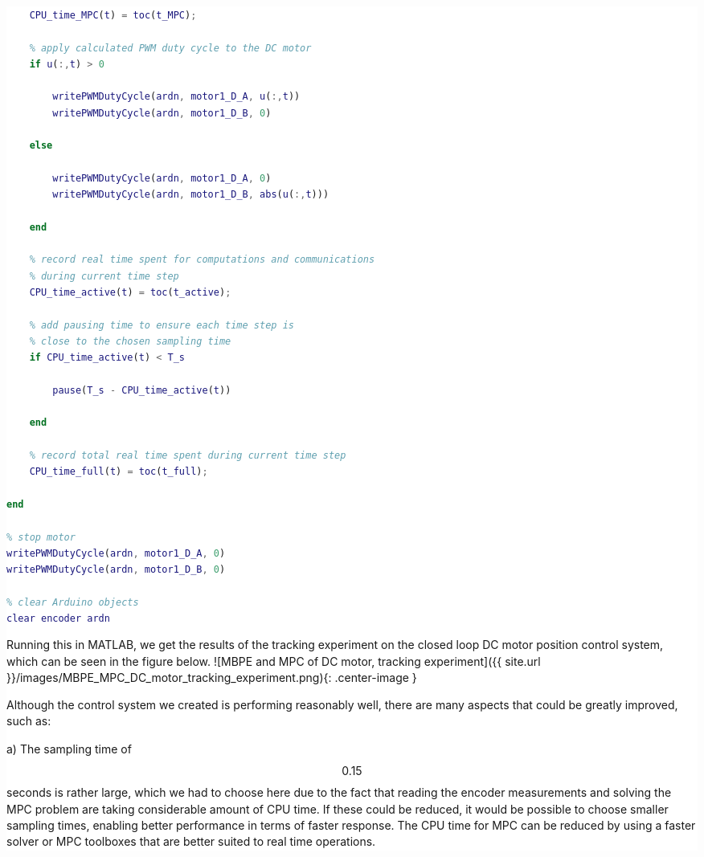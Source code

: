 ````matlab
    CPU_time_MPC(t) = toc(t_MPC);
    
    % apply calculated PWM duty cycle to the DC motor
    if u(:,t) > 0
        
        writePWMDutyCycle(ardn, motor1_D_A, u(:,t))
        writePWMDutyCycle(ardn, motor1_D_B, 0)
        
    else
        
        writePWMDutyCycle(ardn, motor1_D_A, 0)
        writePWMDutyCycle(ardn, motor1_D_B, abs(u(:,t)))
        
    end
    
    % record real time spent for computations and communications
    % during current time step
    CPU_time_active(t) = toc(t_active);
    
    % add pausing time to ensure each time step is
    % close to the chosen sampling time
    if CPU_time_active(t) < T_s
        
        pause(T_s - CPU_time_active(t))
        
    end
    
    % record total real time spent during current time step
    CPU_time_full(t) = toc(t_full);
    
end

% stop motor
writePWMDutyCycle(ardn, motor1_D_A, 0)
writePWMDutyCycle(ardn, motor1_D_B, 0)

% clear Arduino objects
clear encoder ardn
````
Running this in MATLAB, we get the results of the tracking experiment on the closed loop DC motor position control system, which can be seen in the figure below.
![MBPE and MPC of DC motor, tracking experiment]({{ site.url }}/images/MBPE_MPC_DC_motor_tracking_experiment.png){: .center-image }

Although the control system we created is performing reasonably well, there are many aspects that could be greatly improved, such as:

a) The sampling time of $$0.15$$ seconds is rather large, which we had to choose here due to the fact that reading the encoder measurements and solving the MPC problem are taking considerable amount of CPU time. If these could be reduced, it would be possible to choose smaller sampling times, enabling better performance in terms of faster response. The CPU time for MPC can be reduced by using a faster solver or MPC toolboxes that are better suited to real time operations.

